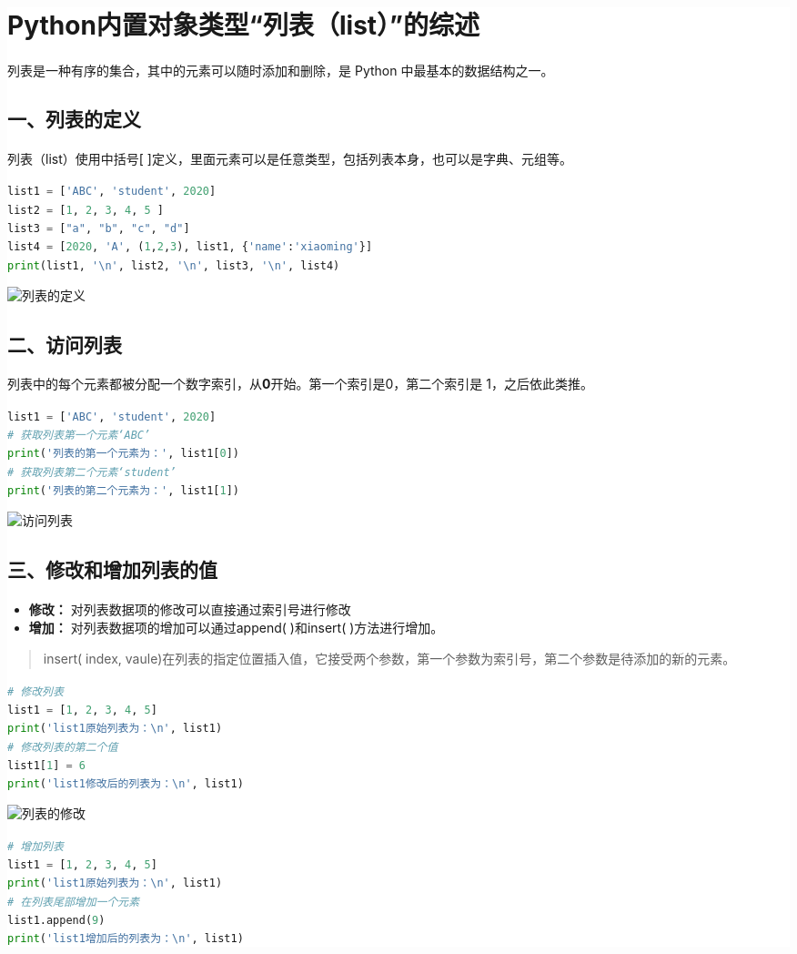 # Python内置对象类型“列表（list）”的综述

列表是一种有序的集合，其中的元素可以随时添加和删除，是 Python 中最基本的数据结构之一。

## 一、列表的定义
列表（list）使用中括号[ ]定义，里面元素可以是任意类型，包括列表本身，也可以是字典、元组等。

```python
list1 = ['ABC', 'student', 2020]
list2 = [1, 2, 3, 4, 5 ]
list3 = ["a", "b", "c", "d"]
list4 = [2020, 'A', (1,2,3), list1, {'name':'xiaoming'}]
print(list1, '\n', list2, '\n', list3, '\n', list4)
```

![列表的定义](https://cdn.jsdelivr.net/gh/wbinzhang/Map-Bed/2020-10-28/1603896624778-image.png)

## 二、访问列表

列表中的每个元素都被分配一个数字索引，从**0**开始。第一个索引是0，第二个索引是 1，之后依此类推。

```python
list1 = ['ABC', 'student', 2020]
# 获取列表第一个元素‘ABC’
print('列表的第一个元素为：', list1[0])
# 获取列表第二个元素‘student’
print('列表的第二个元素为：', list1[1])
```

![访问列表](https://cdn.jsdelivr.net/gh/wbinzhang/Map-Bed/2020-10-29/1603935516362-image.png)

## 三、修改和增加列表的值
- **修改：** 对列表数据项的修改可以直接通过索引号进行修改
- **增加：** 对列表数据项的增加可以通过append( )和insert( )方法进行增加。
>insert( index, vaule)在列表的指定位置插入值，它接受两个参数，第一个参数为索引号，第二个参数是待添加的新的元素。

```python
# 修改列表
list1 = [1, 2, 3, 4, 5]
print('list1原始列表为：\n', list1)
# 修改列表的第二个值
list1[1] = 6
print('list1修改后的列表为：\n', list1)
```

![列表的修改](https://cdn.jsdelivr.net/gh/wbinzhang/Map-Bed/2020-10-28/1603897303811-image.png)

```python
# 增加列表
list1 = [1, 2, 3, 4, 5]
print('list1原始列表为：\n', list1)
# 在列表尾部增加一个元素
list1.append(9)
print('list1增加后的列表为：\n', list1)
```

